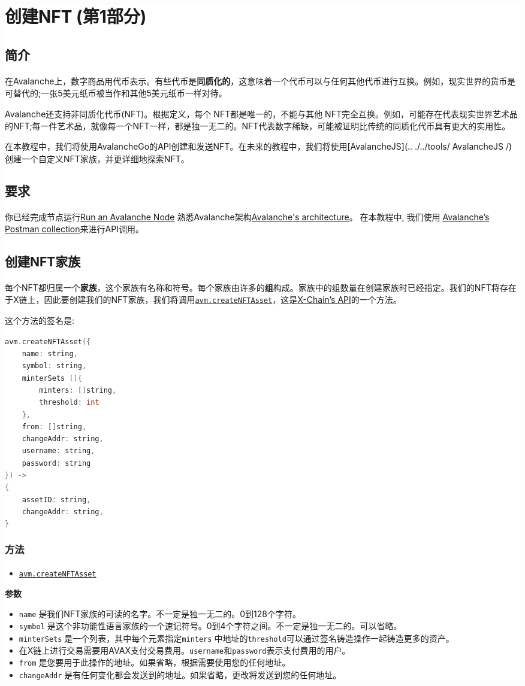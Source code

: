 # 创建NFT \(第1部分\)

## 简介

在Avalanche上，数字商品用代币表示。有些代币是**同质化的**，这意味着一个代币可以与任何其他代币进行互换。例如，现实世界的货币是可替代的;一张5美元纸币被当作和其他5美元纸币一样对待。

Avalanche还支持非同质化代币(NFT)。根据定义，每个 NFT都是唯一的，不能与其他 NFT完全互换。例如，可能存在代表现实世界艺术品的NFT;每一件艺术品，就像每一个NFT一样，都是独一无二的。NFT代表数字稀缺，可能被证明比传统的同质化代币具有更大的实用性。

在本教程中，我们将使用AvalancheGo的API创建和发送NFT。在未来的教程中，我们将使用[AvalancheJS](.. ./../tools/ AvalancheJS /)创建一个自定义NFT家族，并更详细地探索NFT。

## 要求

你已经完成节点运行[Run an Avalanche Node](../../get-started.md) 熟悉Avalanche架构[Avalanche's architecture](../../../learn/platform-overview/)。 在本教程中, 我们使用 [Avalanche’s Postman collection](https://github.com/ava-labs/avalanche-postman-collection)来进行API调用。

## 创建NFT家族

每个NFT都归属一个**家族**，这个家族有名称和符号。每个家族由许多的**组**构成。家族中的组数量在创建家族时已经指定。我们的NFT将存在于X链上，因此要创建我们的NFT家族，我们将调用[`avm.createNFTAsset`](../../avalanchego-apis/exchange-chain-x-chain-api.md#avm-createnftasset)，这是[X-Chain’s API](../../avalanchego-apis/exchange-chain-x-chain-api.md)的一个方法。

这个方法的签名是:

```cpp
avm.createNFTAsset({
    name: string,
    symbol: string,
    minterSets []{
        minters: []string,
        threshold: int
    },
    from: []string,
    changeAddr: string,
    username: string,
    password: string
}) ->
{
    assetID: string,
    changeAddr: string,
}
```

### **方法**

* [`avm.createNFTAsset`](../../avalanchego-apis/exchange-chain-x-chain-api.md#avm-createnftasset)

**参数**

* `name` 是我们NFT家族的可读的名字。不一定是独一无二的。0到128个字符。
* `symbol` 是这个非功能性语言家族的一个速记符号。0到4个字符之间。不一定是独一无二的。可以省略。
* `minterSets` 是一个列表，其中每个元素指定`minters` 中地址的`threshold`可以通过签名铸造操作一起铸造更多的资产。
* 在X链上进行交易需要用AVAX支付交易费用。`username`和`password`表示支付费用的用户。
* `from` 是您要用于此操作的地址。如果省略，根据需要使用您的任何地址。
* `changeAddr` 是有任何变化都会发送到的地址。如果省略，更改将发送到您的任何地址。
